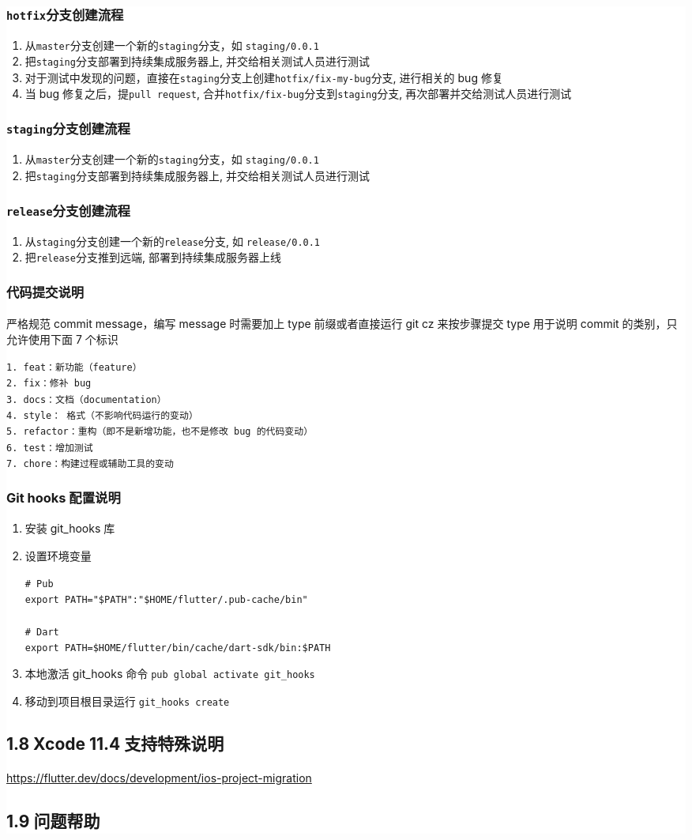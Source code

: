 ### `hotfix`分支创建流程

1. 从`master`分支创建一个新的`staging`分支，如 `staging/0.0.1`
2. 把`staging`分支部署到持续集成服务器上, 并交给相关测试人员进行测试
3. 对于测试中发现的问题，直接在`staging`分支上创建`hotfix/fix-my-bug`分支, 进行相关的 bug 修复
4. 当 bug 修复之后，提`pull request`, 合并`hotfix/fix-bug`分支到`staging`分支, 再次部署并交给测试人员进行测试

### `staging`分支创建流程

1. 从`master`分支创建一个新的`staging`分支，如 `staging/0.0.1`
2. 把`staging`分支部署到持续集成服务器上, 并交给相关测试人员进行测试

### `release`分支创建流程

1. 从`staging`分支创建一个新的`release`分支, 如 `release/0.0.1`
2. 把`release`分支推到远端, 部署到持续集成服务器上线

### 代码提交说明

严格规范 commit message，编写 message 时需要加上 type 前缀或者直接运行 git cz 来按步骤提交
type 用于说明 commit 的类别，只允许使用下面 7 个标识

```git
1. feat：新功能（feature）
2. fix：修补 bug
3. docs：文档（documentation）
4. style： 格式（不影响代码运行的变动）
5. refactor：重构（即不是新增功能，也不是修改 bug 的代码变动）
6. test：增加测试
7. chore：构建过程或辅助工具的变动
```

### Git hooks 配置说明

1. 安装 git_hooks 库
2. 设置环境变量

   ```Flutter
   # Pub
   export PATH="$PATH":"$HOME/flutter/.pub-cache/bin"

   # Dart
   export PATH=$HOME/flutter/bin/cache/dart-sdk/bin:$PATH
   ```

3. 本地激活 git_hooks 命令 `pub global activate git_hooks`
4. 移动到项目根目录运行 `git_hooks create`

## 1.8 Xcode 11.4 支持特殊说明

<https://flutter.dev/docs/development/ios-project-migration>

## 1.9 问题帮助
